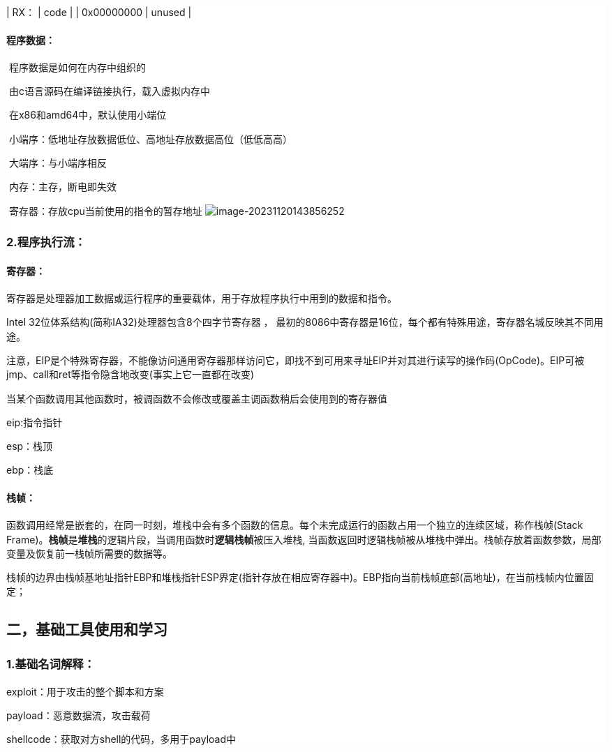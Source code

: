 | RX：                 | code             |
| 0x00000000           | unused           |

#### 程序数据：

​	程序数据是如何在内存中组织的

​    由c语言源码在编译链接执行，载入虚拟内存中

​	在x86和amd64中，默认使用小端位

​	    	小端序：低地址存放数据低位、高地址存放数据高位（低低高高）

​	 	   大端序：与小端序相反

​	内存：主存，断电即失效

​	寄存器：存放cpu当前使用的指令的暂存地址		![image-20231120143856252](https://gets-pwn.oss-cn-hangzhou.aliyuncs.com/image-20231120143856252.png)



### 2.程序执行流：

#### 寄存器：

 寄存器是处理器加工数据或运行程序的重要载体，用于存放程序执行中用到的数据和指令。 

 Intel 32位体系结构(简称IA32)处理器包含8个四字节寄存器 ， 最初的8086中寄存器是16位，每个都有特殊用途，寄存器名城反映其不同用途。 

 注意，EIP是个特殊寄存器，不能像访问通用寄存器那样访问它，即找不到可用来寻址EIP并对其进行读写的操作码(OpCode)。EIP可被jmp、call和ret等指令隐含地改变(事实上它一直都在改变) 

 当某个函数调用其他函数时，被调函数不会修改或覆盖主调函数稍后会使用到的寄存器值 

eip:指令指针

esp：栈顶

ebp：栈底



#### 栈帧：

 函数调用经常是嵌套的，在同一时刻，堆栈中会有多个函数的信息。每个未完成运行的函数占用一个独立的连续区域，称作栈帧(Stack Frame)。**栈帧**是**堆栈**的逻辑片段，当调用函数时**逻辑栈帧**被压入堆栈, 当函数返回时逻辑栈帧被从堆栈中弹出。栈帧存放着函数参数，局部变量及恢复前一栈帧所需要的数据等。 

 栈帧的边界由栈帧基地址指针EBP和堆栈指针ESP界定(指针存放在相应寄存器中)。EBP指向当前栈帧底部(高地址)，在当前栈帧内位置固定； 

## 二，基础工具使用和学习

### 1.基础名词解释：

exploit：用于攻击的整个脚本和方案

payload：恶意数据流，攻击载荷

shellcode：获取对方shell的代码，多用于payload中
